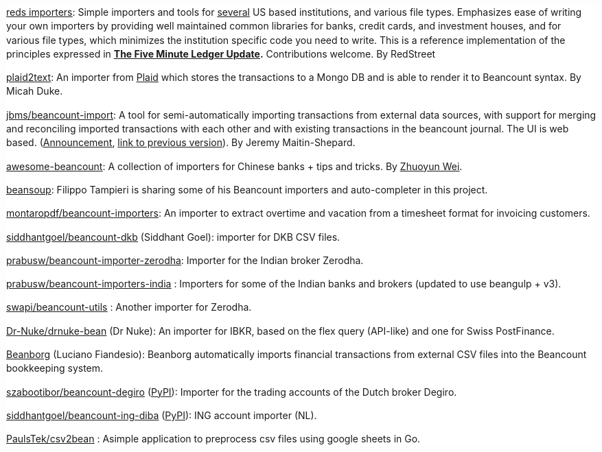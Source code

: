 [<u>reds importers</u>](https://github.com/redstreet/beancount_reds_importers): Simple importers and tools for [<u>several</u>](https://github.com/redstreet/beancount_reds_importers/tree/main/beancount_reds_importers) US based institutions, and various file types. Emphasizes ease of writing your own importers by providing well maintained common libraries for banks, credit cards, and investment houses, and for various file types, which minimizes the institution specific code you need to write. This is a reference implementation of the principles expressed in **[<u>The Five Minute Ledger Update</u>](https://reds-rants.netlify.app/personal-finance/the-five-minute-ledger-update/).** Contributions welcome. By RedStreet

[<u>plaid2text</u>](https://github.com/madhat2r/plaid2text): An importer from [<u>Plaid</u>](http://www.plaid.com/) which stores the transactions to a Mongo DB and is able to render it to Beancount syntax. By Micah Duke.

[<u>jbms/beancount-import</u>](https://github.com/jbms/beancount-import): A tool for semi-automatically importing transactions from external data sources, with support for merging and reconciling imported transactions with each other and with existing transactions in the beancount journal. The UI is web based. ([<u>Announcement</u>](https://github.com/jbms/beancount-import), [<u>link to previous version</u>](https://groups.google.com/d/msg/beancount/YN3xL09QFsQ/qhL8U6JDCgAJ)). By Jeremy Maitin-Shepard.

[<u>awesome-beancount</u>](https://github.com/wzyboy/awesome-beancount): A collection of importers for Chinese banks + tips and tricks. By [<u>Zhuoyun Wei</u>](https://github.com/wzyboy).

[<u>beansoup</u>](https://github.com/fxtlabs/beansoup): Filippo Tampieri is sharing some of his Beancount importers and auto-completer in this project.

[<u>montaropdf/beancount-importers</u>](https://github.com/montaropdf/beancount-importers/): An importer to extract overtime and vacation from a timesheet format for invoicing customers.

[<u>siddhantgoel/beancount-dkb</u>](https://github.com/siddhantgoel/beancount-dkb) (Siddhant Goel): importer for DKB CSV files.

[<u>prabusw/beancount-importer-zerodha</u>](https://github.com/prabusw/beancount-importer-zerodha): Importer for the Indian broker Zerodha.

[<u>prabusw/beancount-importers-india</u>](https://github.com/prabusw/beancount-importers-india) : Importers for some of the Indian banks and brokers (updated to use beangulp + v3).

[<u>swapi/beancount-utils</u>](https://github.com/swapi/beancount-utils) : Another importer for Zerodha.

[<u>Dr-Nuke/drnuke-bean</u>](https://github.com/Dr-Nuke/drnuke-bean) (Dr Nuke): An importer for IBKR, based on the flex query (API-like) and one for Swiss PostFinance.

[<u>Beanborg</u>](https://github.com/luciano-fiandesio/beanborg) (Luciano Fiandesio): Beanborg automatically imports financial transactions from external CSV files into the Beancount bookkeeping system.

[<u>szabootibor/beancount-degiro</u>](https://gitlab.com/szabootibor/beancount-degiro) ([<u>PyPI</u>](https://pypi.org/project/beancount-degiro)): Importer for the trading accounts of the Dutch broker Degiro.

[<u>siddhantgoel/beancount-ing-diba</u>](https://github.com/siddhantgoel/beancount-ing-diba) ([<u>PyPI</u>](https://pypi.org/project/beancount-ing-diba/)): ING account importer (NL).

[<u>PaulsTek/csv2bean</u>](https://github.com/PaulsTek/csv2bean) : Asimple application to preprocess csv files using google sheets in Go.
